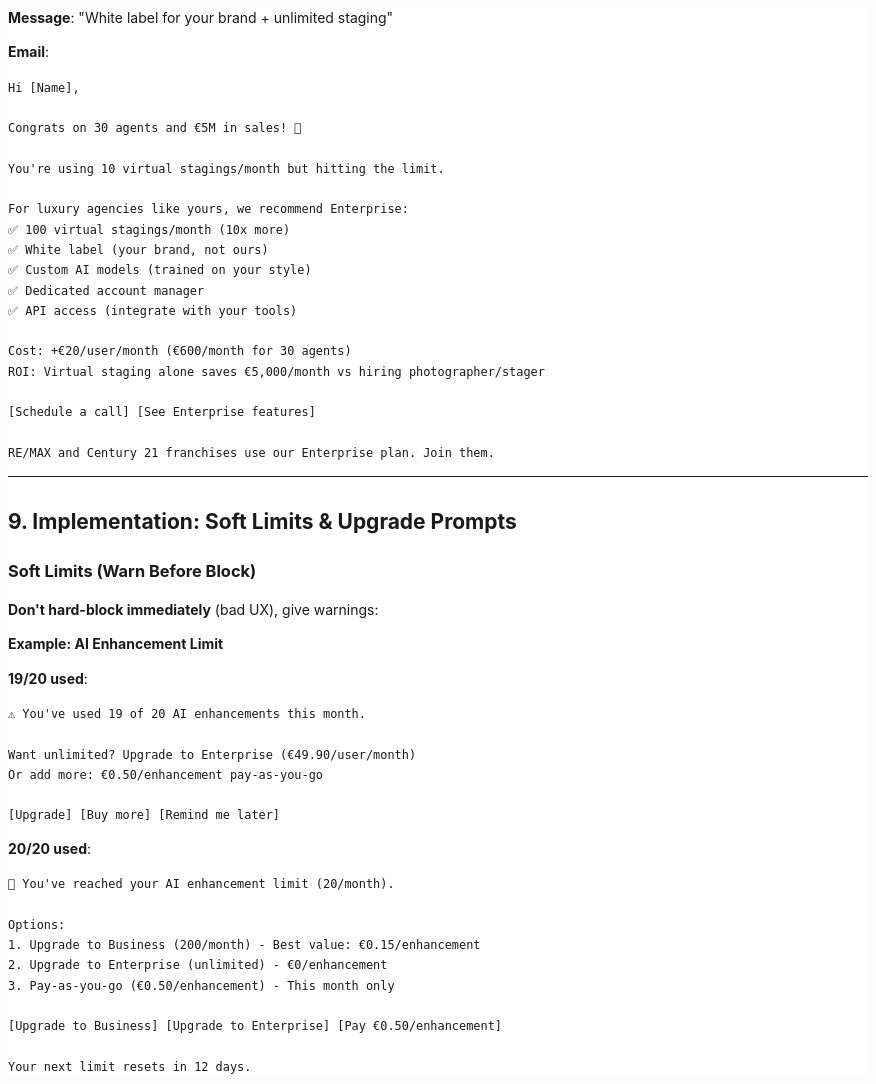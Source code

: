 **Message**: "White label for your brand + unlimited staging"

**Email**:
```
Hi [Name],

Congrats on 30 agents and €5M in sales! 🚀

You're using 10 virtual stagings/month but hitting the limit.

For luxury agencies like yours, we recommend Enterprise:
✅ 100 virtual stagings/month (10x more)
✅ White label (your brand, not ours)
✅ Custom AI models (trained on your style)
✅ Dedicated account manager
✅ API access (integrate with your tools)

Cost: +€20/user/month (€600/month for 30 agents)
ROI: Virtual staging alone saves €5,000/month vs hiring photographer/stager

[Schedule a call] [See Enterprise features]

RE/MAX and Century 21 franchises use our Enterprise plan. Join them.
```

---

## 9. Implementation: Soft Limits & Upgrade Prompts

### Soft Limits (Warn Before Block)

**Don't hard-block immediately** (bad UX), give warnings:

**Example: AI Enhancement Limit**

**19/20 used**:
```
⚠️ You've used 19 of 20 AI enhancements this month.

Want unlimited? Upgrade to Enterprise (€49.90/user/month)
Or add more: €0.50/enhancement pay-as-you-go

[Upgrade] [Buy more] [Remind me later]
```

**20/20 used**:
```
🚫 You've reached your AI enhancement limit (20/month).

Options:
1. Upgrade to Business (200/month) - Best value: €0.15/enhancement
2. Upgrade to Enterprise (unlimited) - €0/enhancement
3. Pay-as-you-go (€0.50/enhancement) - This month only

[Upgrade to Business] [Upgrade to Enterprise] [Pay €0.50/enhancement]

Your next limit resets in 12 days.
```
